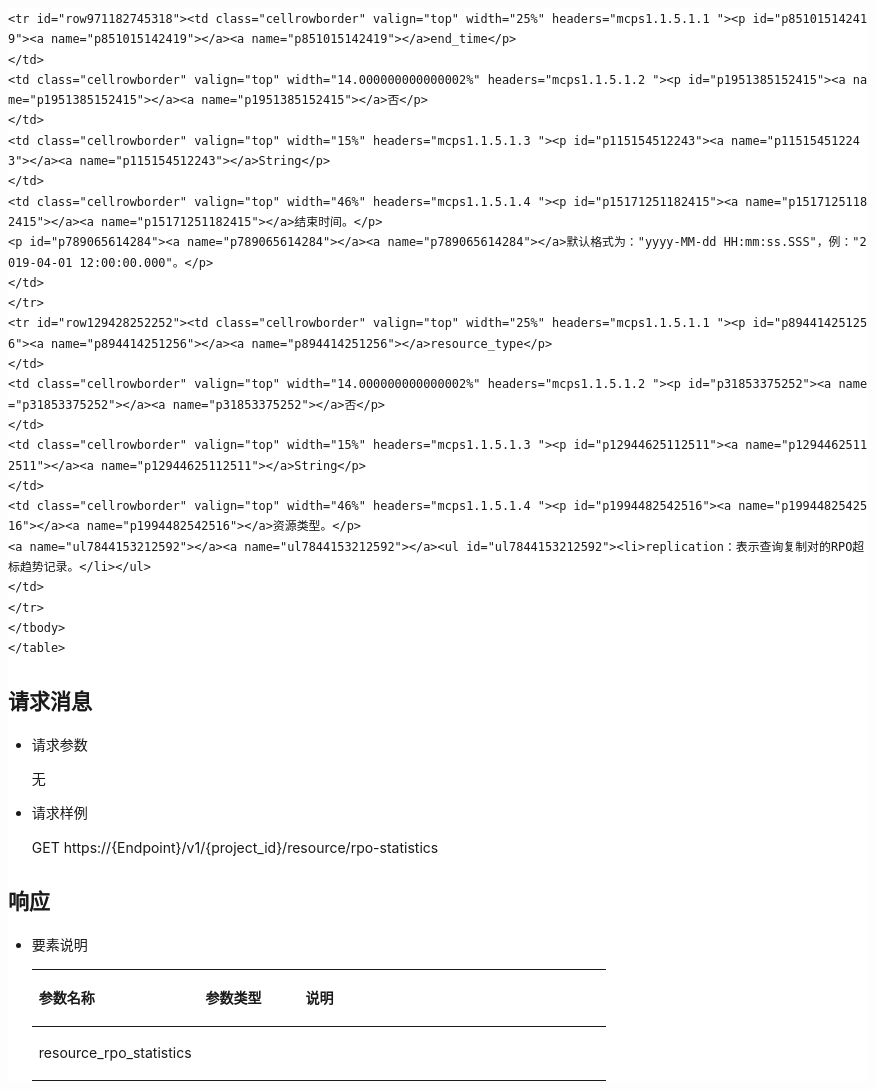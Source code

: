     <tr id="row971182745318"><td class="cellrowborder" valign="top" width="25%" headers="mcps1.1.5.1.1 "><p id="p851015142419"><a name="p851015142419"></a><a name="p851015142419"></a>end_time</p>
    </td>
    <td class="cellrowborder" valign="top" width="14.000000000000002%" headers="mcps1.1.5.1.2 "><p id="p1951385152415"><a name="p1951385152415"></a><a name="p1951385152415"></a>否</p>
    </td>
    <td class="cellrowborder" valign="top" width="15%" headers="mcps1.1.5.1.3 "><p id="p115154512243"><a name="p115154512243"></a><a name="p115154512243"></a>String</p>
    </td>
    <td class="cellrowborder" valign="top" width="46%" headers="mcps1.1.5.1.4 "><p id="p15171251182415"><a name="p15171251182415"></a><a name="p15171251182415"></a>结束时间。</p>
    <p id="p789065614284"><a name="p789065614284"></a><a name="p789065614284"></a>默认格式为："yyyy-MM-dd HH:mm:ss.SSS"，例："2019-04-01 12:00:00.000"。</p>
    </td>
    </tr>
    <tr id="row129428252252"><td class="cellrowborder" valign="top" width="25%" headers="mcps1.1.5.1.1 "><p id="p894414251256"><a name="p894414251256"></a><a name="p894414251256"></a>resource_type</p>
    </td>
    <td class="cellrowborder" valign="top" width="14.000000000000002%" headers="mcps1.1.5.1.2 "><p id="p31853375252"><a name="p31853375252"></a><a name="p31853375252"></a>否</p>
    </td>
    <td class="cellrowborder" valign="top" width="15%" headers="mcps1.1.5.1.3 "><p id="p12944625112511"><a name="p12944625112511"></a><a name="p12944625112511"></a>String</p>
    </td>
    <td class="cellrowborder" valign="top" width="46%" headers="mcps1.1.5.1.4 "><p id="p1994482542516"><a name="p1994482542516"></a><a name="p1994482542516"></a>资源类型。</p>
    <a name="ul7844153212592"></a><a name="ul7844153212592"></a><ul id="ul7844153212592"><li>replication：表示查询复制对的RPO超标趋势记录。</li></ul>
    </td>
    </tr>
    </tbody>
    </table>


## 请求消息<a name="section13320326141616"></a>

-   请求参数

    无

-   请求样例

    GET https://\{Endpoint\}/v1/\{project\_id\}/resource/rpo-statistics


## 响应<a name="zh-cn_topic_0079693002_section36549175"></a>

-   要素说明

    <a name="table155991608555"></a>
    <table><thead align="left"><tr id="row460510055518"><th class="cellrowborder" valign="top" width="29.07%" id="mcps1.1.4.1.1"><p id="p56078010555"><a name="p56078010555"></a><a name="p56078010555"></a>参数名称</p>
    </th>
    <th class="cellrowborder" valign="top" width="17.44%" id="mcps1.1.4.1.2"><p id="p961219016552"><a name="p961219016552"></a><a name="p961219016552"></a>参数类型</p>
    </th>
    <th class="cellrowborder" valign="top" width="53.49%" id="mcps1.1.4.1.3"><p id="p186139012557"><a name="p186139012557"></a><a name="p186139012557"></a>说明</p>
    </th>
    </tr>
    </thead>
    <tbody><tr id="row86164025512"><td class="cellrowborder" valign="top" width="29.07%" headers="mcps1.1.4.1.1 "><p id="p21991181583"><a name="p21991181583"></a><a name="p21991181583"></a>resource_rpo_statistics</p>
    </td>